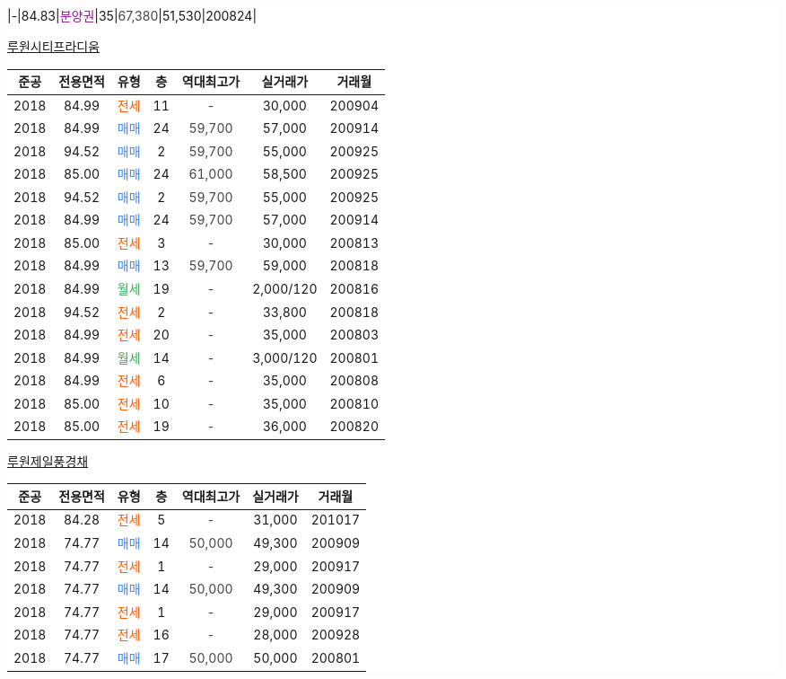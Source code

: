 |-|84.83|<span style="color:#9C11A5">분양권</span>|35|<span style="color:#444444">67,380</span>|51,530|200824|


<script async src="//pagead2.googlesyndication.com/pagead/js/adsbygoogle.js"></script>

<ins class="adsbygoogle"
     style="display:block"
     data-ad-client="ca-pub-2446590836940007"
     data-ad-slot="1659523306"
     data-ad-format="auto"
     data-full-width-responsive="true"></ins>
<script>
(adsbygoogle = window.adsbygoogle || []).push({});
</script>


[루원시티프라디움](https://search.naver.com/search.naver?query=%EC%9D%B8%EC%B2%9C%EA%B4%91%EC%97%AD%EC%8B%9C+%EC%84%9C%EA%B5%AC+%EA%B0%80%EC%A0%95%EB%8F%99+%EB%A3%A8%EC%9B%90%EC%8B%9C%ED%8B%B0%ED%94%84%EB%9D%BC%EB%94%94%EC%9B%80)

|준공|전용면적|유형|층|역대최고가|실거래가|거래월|
|:---:|:---:|:---:|:---:|:---:|:---:|:---:|
|2018|84.99|<span style="color:#ff5a00">전세</span>|11|<span style="color:#444444">-</span>|30,000|200904|
|2018|84.99|<span style="color:#4285f3">매매</span>|24|<span style="color:#444444">59,700</span>|57,000|200914|
|2018|94.52|<span style="color:#4285f3">매매</span>|2|<span style="color:#444444">59,700</span>|55,000|200925|
|2018|85.00|<span style="color:#4285f3">매매</span>|24|<span style="color:#444444">61,000</span>|58,500|200925|
|2018|94.52|<span style="color:#4285f3">매매</span>|2|<span style="color:#444444">59,700</span>|55,000|200925|
|2018|84.99|<span style="color:#4285f3">매매</span>|24|<span style="color:#444444">59,700</span>|57,000|200914|
|2018|85.00|<span style="color:#ff5a00">전세</span>|3|<span style="color:#444444">-</span>|30,000|200813|
|2018|84.99|<span style="color:#4285f3">매매</span>|13|<span style="color:#444444">59,700</span>|59,000|200818|
|2018|84.99|<span style="color:#34a853">월세</span>|19|<span style="color:#444444">-</span>|2,000/120|200816|
|2018|94.52|<span style="color:#ff5a00">전세</span>|2|<span style="color:#444444">-</span>|33,800|200818|
|2018|84.99|<span style="color:#ff5a00">전세</span>|20|<span style="color:#444444">-</span>|35,000|200803|
|2018|84.99|<span style="color:#34a853">월세</span>|14|<span style="color:#444444">-</span>|3,000/120|200801|
|2018|84.99|<span style="color:#ff5a00">전세</span>|6|<span style="color:#444444">-</span>|35,000|200808|
|2018|85.00|<span style="color:#ff5a00">전세</span>|10|<span style="color:#444444">-</span>|35,000|200810|
|2018|85.00|<span style="color:#ff5a00">전세</span>|19|<span style="color:#444444">-</span>|36,000|200820|

[루원제일풍경채](https://search.naver.com/search.naver?query=%EC%9D%B8%EC%B2%9C%EA%B4%91%EC%97%AD%EC%8B%9C+%EC%84%9C%EA%B5%AC+%EA%B0%80%EC%A0%95%EB%8F%99+%EB%A3%A8%EC%9B%90%EC%A0%9C%EC%9D%BC%ED%92%8D%EA%B2%BD%EC%B1%84)

|준공|전용면적|유형|층|역대최고가|실거래가|거래월|
|:---:|:---:|:---:|:---:|:---:|:---:|:---:|
|2018|84.28|<span style="color:#ff5a00">전세</span>|5|<span style="color:#444444">-</span>|31,000|201017|
|2018|74.77|<span style="color:#4285f3">매매</span>|14|<span style="color:#444444">50,000</span>|49,300|200909|
|2018|74.77|<span style="color:#ff5a00">전세</span>|1|<span style="color:#444444">-</span>|29,000|200917|
|2018|74.77|<span style="color:#4285f3">매매</span>|14|<span style="color:#444444">50,000</span>|49,300|200909|
|2018|74.77|<span style="color:#ff5a00">전세</span>|1|<span style="color:#444444">-</span>|29,000|200917|
|2018|74.77|<span style="color:#ff5a00">전세</span>|16|<span style="color:#444444">-</span>|28,000|200928|
|2018|74.77|<span style="color:#4285f3">매매</span>|17|<span style="color:#444444">50,000</span>|50,000|200801|